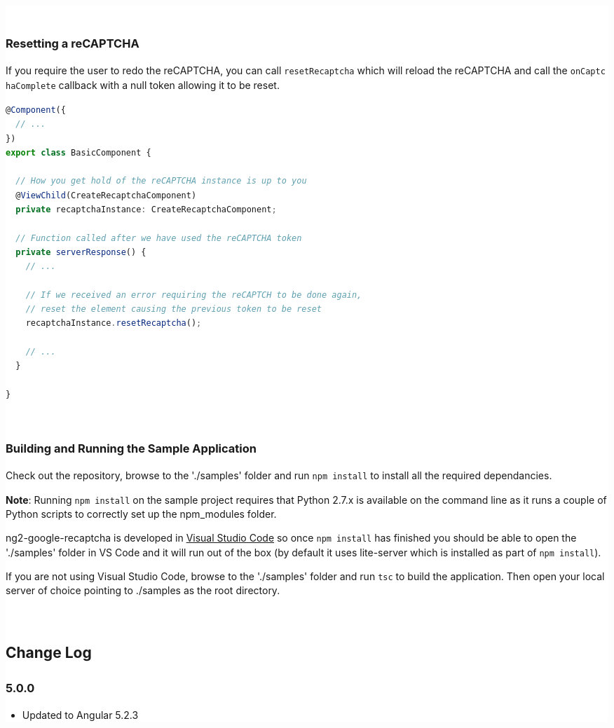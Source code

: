 <br>

### Resetting a reCAPTCHA

If you require the user to redo the reCAPTCHA, you can call `resetRecaptcha` which will reload the reCAPTCHA and call the `onCaptchaComplete` callback with a null token allowing it to be reset.

```TypeScript
@Component({
  // ...
})
export class BasicComponent {

  // How you get hold of the reCAPTCHA instance is up to you
  @ViewChild(CreateRecaptchaComponent)
  private recaptchaInstance: CreateRecaptchaComponent;

  // Function called after we have used the reCAPTCHA token
  private serverResponse() {
    // ...

    // If we received an error requiring the reCAPTCH to be done again,
    // reset the element causing the previous token to be reset
    recaptchaInstance.resetRecaptcha();

    // ...
  }

}
```

<br>

### Building and Running the Sample Application
Check out the repository, browse to the './samples' folder and run `npm install` to install all the required dependancies.

**Note**: Running `npm install` on the sample project requires that Python 2.7.x is available on the command line as it runs a couple of Python scripts to correctly set up the npm_modules folder.

ng2-google-recaptcha is developed in [Visual Studio Code](https://code.visualstudio.com/) so once `npm install` has finished you should be able to open the './samples' folder in VS Code and it will run out of the box (by default it uses lite-server which is installed as part of `npm install`).

If you are not using Visual Studio Code, browse to the './samples' folder and run `tsc` to build the application.  Then open your local server of choice pointing to ./samples as the root directory.

<br>

## Change Log

### 5.0.0
* Updated to Angular 5.2.3
